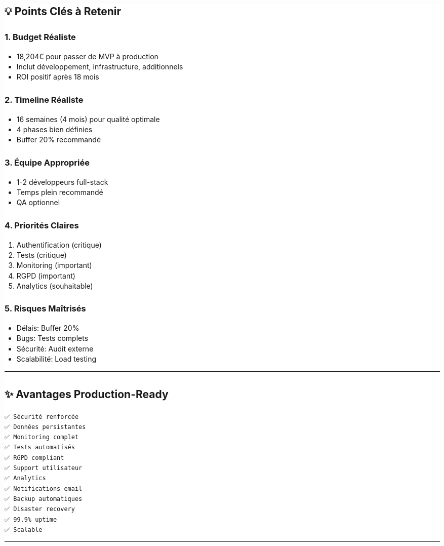 
## 💡 Points Clés à Retenir

### 1. Budget Réaliste
- 18,204€ pour passer de MVP à production
- Inclut développement, infrastructure, additionnels
- ROI positif après 18 mois

### 2. Timeline Réaliste
- 16 semaines (4 mois) pour qualité optimale
- 4 phases bien définies
- Buffer 20% recommandé

### 3. Équipe Appropriée
- 1-2 développeurs full-stack
- Temps plein recommandé
- QA optionnel

### 4. Priorités Claires
1. Authentification (critique)
2. Tests (critique)
3. Monitoring (important)
4. RGPD (important)
5. Analytics (souhaitable)

### 5. Risques Maîtrisés
- Délais: Buffer 20%
- Bugs: Tests complets
- Sécurité: Audit externe
- Scalabilité: Load testing

---

## ✨ Avantages Production-Ready

```
✅ Sécurité renforcée
✅ Données persistantes
✅ Monitoring complet
✅ Tests automatisés
✅ RGPD compliant
✅ Support utilisateur
✅ Analytics
✅ Notifications email
✅ Backup automatiques
✅ Disaster recovery
✅ 99.9% uptime
✅ Scalable
```

---